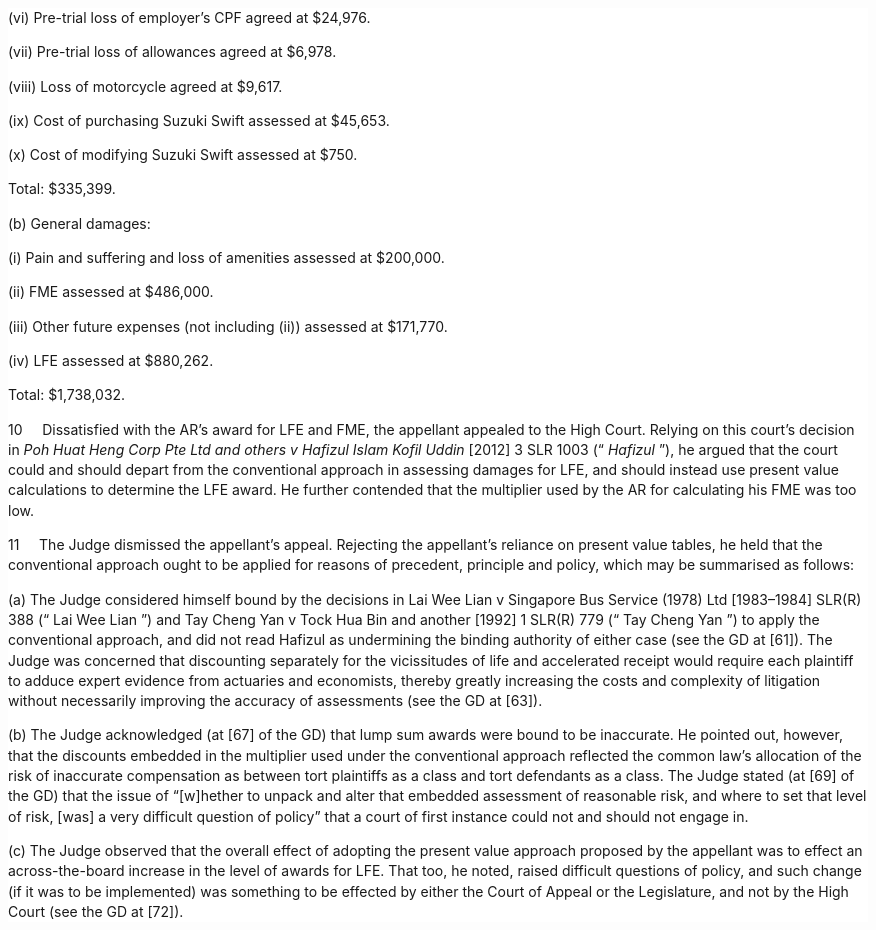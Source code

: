  (vi) Pre-trial loss of employer’s CPF agreed at $24,976. 

 (vii) Pre-trial loss of allowances agreed at $6,978. 

 (viii) Loss of motorcycle agreed at $9,617. 

 (ix) Cost of purchasing Suzuki Swift assessed at $45,653. 

 (x) Cost of modifying Suzuki Swift assessed at $750. 

 Total: $335,399. 

 (b) General damages: 

 (i) Pain and suffering and loss of amenities assessed at $200,000. 

 (ii) FME assessed at $486,000. 

 (iii) Other future expenses (not including (ii)) assessed at $171,770. 

 (iv) LFE assessed at $880,262. 

 Total: $1,738,032. 

10     Dissatisfied with the AR’s award for LFE and FME, the appellant appealed to the High Court. Relying on this court’s decision in _Poh Huat Heng Corp Pte Ltd and others v Hafizul Islam Kofil Uddin_ <span class="citation">[2012] 3 SLR 1003</span> (“ _Hafizul_ ”), he argued that the court could and should depart from the conventional approach in assessing damages for LFE, and should instead use present value calculations to determine the LFE award. He further contended that the multiplier used by the AR for calculating his FME was too low. 

11     The Judge dismissed the appellant’s appeal. Rejecting the appellant’s reliance on present value tables, he held that the conventional approach ought to be applied for reasons of precedent, principle and policy, which may be summarised as follows: 

 (a) The Judge considered himself bound by the decisions in Lai Wee Lian v Singapore Bus Service (1978) Ltd [1983–1984] SLR(R) 388 (“ Lai Wee Lian ”) and Tay Cheng Yan v Tock Hua Bin and another <span class="citation">[1992] 1 SLR(R) 779</span> (“ Tay Cheng Yan ”) to apply the conventional approach, and did not read Hafizul as undermining the binding authority of either case (see the GD at [61]). The Judge was concerned that discounting separately for the vicissitudes of life and accelerated receipt would require each plaintiff to adduce expert evidence from actuaries and economists, thereby greatly increasing the costs and complexity of litigation without necessarily improving the accuracy of assessments (see the GD at [63]). 


 (b) The Judge acknowledged (at [67] of the GD) that lump sum awards were bound to be inaccurate. He pointed out, however, that the discounts embedded in the multiplier used under the conventional approach reflected the common law’s allocation of the risk of inaccurate compensation as between tort plaintiffs as a class and tort defendants as a class. The Judge stated (at [69] of the GD) that the issue of “[w]hether to unpack and alter that embedded assessment of reasonable risk, and where to set that level of risk, [was] a very difficult question of policy” that a court of first instance could not and should not engage in. 

 (c) The Judge observed that the overall effect of adopting the present value approach proposed by the appellant was to effect an across-the-board increase in the level of awards for LFE. That too, he noted, raised difficult questions of policy, and such change (if it was to be implemented) was something to be effected by either the Court of Appeal or the Legislature, and not by the High Court (see the GD at [72]). 
